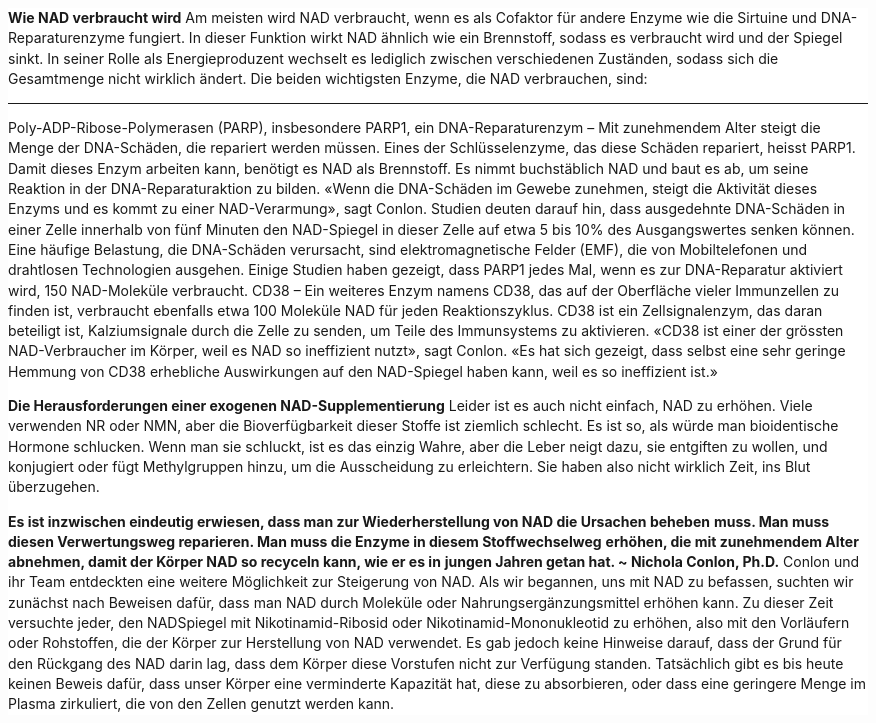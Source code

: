 **Wie NAD verbraucht wird**
Am meisten wird NAD verbraucht, wenn es als Cofaktor für andere Enzyme wie die Sirtuine und DNA-Reparaturenzyme fungiert. In dieser Funktion wirkt NAD ähnlich wie ein Brennstoff, sodass es verbraucht wird
und der Spiegel sinkt. In seiner Rolle als Energieproduzent wechselt es lediglich zwischen verschiedenen
Zuständen, sodass sich die Gesamtmenge nicht wirklich ändert. Die beiden wichtigsten Enzyme, die NAD
verbrauchen, sind:


-----

Poly-ADP-Ribose-Polymerasen (PARP), insbesondere PARP1, ein DNA-Reparaturenzym – Mit zunehmendem Alter steigt die Menge der DNA-Schäden, die repariert werden müssen. Eines der Schlüsselenzyme,
das diese Schäden repariert, heisst PARP1. Damit dieses Enzym arbeiten kann, benötigt es NAD als Brennstoff. Es nimmt buchstäblich NAD und baut es ab, um seine Reaktion in der DNA-Reparaturaktion zu bilden.
«Wenn die DNA-Schäden im Gewebe zunehmen, steigt die Aktivität dieses Enzyms und es kommt zu einer
NAD-Verarmung», sagt Conlon. Studien deuten darauf hin, dass ausgedehnte DNA-Schäden in einer Zelle
innerhalb von fünf Minuten den NAD-Spiegel in dieser Zelle auf etwa 5 bis 10% des Ausgangswertes senken
können.
Eine häufige Belastung, die DNA-Schäden verursacht, sind elektromagnetische Felder (EMF), die von Mobiltelefonen und drahtlosen Technologien ausgehen. Einige Studien haben gezeigt, dass PARP1 jedes Mal,
wenn es zur DNA-Reparatur aktiviert wird, 150 NAD-Moleküle verbraucht.
CD38 – Ein weiteres Enzym namens CD38, das auf der Oberfläche vieler Immunzellen zu finden ist, verbraucht ebenfalls etwa 100 Moleküle NAD für jeden Reaktionszyklus. CD38 ist ein Zellsignalenzym, das
daran beteiligt ist, Kalziumsignale durch die Zelle zu senden, um Teile des Immunsystems zu aktivieren.
«CD38 ist einer der grössten NAD-Verbraucher im Körper, weil es NAD so ineffizient nutzt», sagt Conlon.
«Es hat sich gezeigt, dass selbst eine sehr geringe Hemmung von CD38 erhebliche Auswirkungen auf den
NAD-Spiegel haben kann, weil es so ineffizient ist.»

**Die Herausforderungen einer exogenen NAD-Supplementierung**
Leider ist es auch nicht einfach, NAD zu erhöhen. Viele verwenden NR oder NMN, aber die Bioverfügbarkeit
dieser Stoffe ist ziemlich schlecht. Es ist so, als würde man bioidentische Hormone schlucken. Wenn man
sie schluckt, ist es das einzig Wahre, aber die Leber neigt dazu, sie entgiften zu wollen, und konjugiert oder
fügt Methylgruppen hinzu, um die Ausscheidung zu erleichtern. Sie haben also nicht wirklich Zeit, ins Blut
überzugehen.

**Es ist inzwischen eindeutig erwiesen, dass man zur Wiederherstellung von NAD die Ursachen beheben**
**muss. Man muss diesen Verwertungsweg reparieren. Man muss die Enzyme in diesem Stoffwechselweg**
**erhöhen, die mit zunehmendem Alter abnehmen, damit der Körper NAD so recyceln kann, wie er es in**
**jungen Jahren getan hat. ~ Nichola Conlon, Ph.D.**
Conlon und ihr Team entdeckten eine weitere Möglichkeit zur Steigerung von NAD.
Als wir begannen, uns mit NAD zu befassen, suchten wir zunächst nach Beweisen dafür, dass man NAD
durch Moleküle oder Nahrungsergänzungsmittel erhöhen kann. Zu dieser Zeit versuchte jeder, den NADSpiegel mit Nikotinamid-Ribosid oder Nikotinamid-Mononukleotid zu erhöhen, also mit den Vorläufern oder
Rohstoffen, die der Körper zur Herstellung von NAD verwendet.
Es gab jedoch keine Hinweise darauf, dass der Grund für den Rückgang des NAD darin lag, dass dem Körper diese Vorstufen nicht zur Verfügung standen. Tatsächlich gibt es bis heute keinen Beweis dafür, dass
unser Körper eine verminderte Kapazität hat, diese zu absorbieren, oder dass eine geringere Menge im
Plasma zirkuliert, die von den Zellen genutzt werden kann.